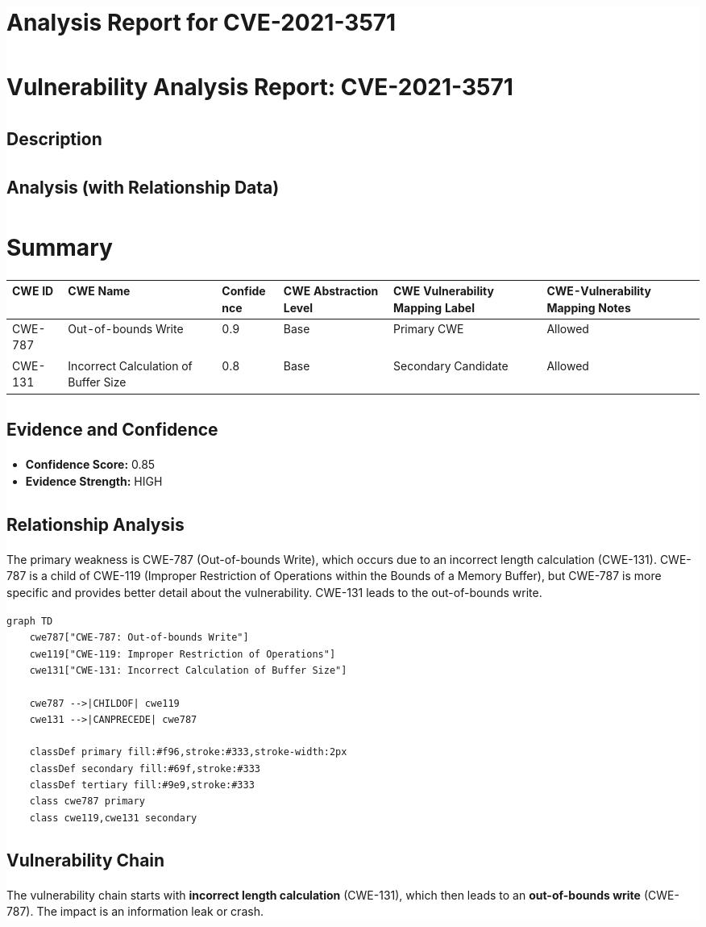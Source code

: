 # Analysis Report for CVE-2021-3571

# Vulnerability Analysis Report: CVE-2021-3571

## Description



## Analysis (with Relationship Data)

# Summary
| CWE ID    | CWE Name                                                         | Confidence | CWE Abstraction Level | CWE Vulnerability Mapping Label | CWE-Vulnerability Mapping Notes |
| :-------- | :--------------------------------------------------------------- | :--------- | :---------------------- | :------------------------------ | :------------------------------ |
| CWE-787   | Out-of-bounds Write                                              | 0.9        | Base                    | Primary CWE                     | Allowed                       |
| CWE-131 | Incorrect Calculation of Buffer Size | 0.8 | Base | Secondary Candidate | Allowed |

## Evidence and Confidence

*   **Confidence Score:** 0.85
*   **Evidence Strength:** HIGH

## Relationship Analysis
The primary weakness is CWE-787 (Out-of-bounds Write), which occurs due to an incorrect length calculation (CWE-131). CWE-787 is a child of CWE-119 (Improper Restriction of Operations within the Bounds of a Memory Buffer), but CWE-787 is more specific and provides better detail about the vulnerability. CWE-131 leads to the out-of-bounds write.

```mermaid
graph TD
    cwe787["CWE-787: Out-of-bounds Write"]
    cwe119["CWE-119: Improper Restriction of Operations"]
    cwe131["CWE-131: Incorrect Calculation of Buffer Size"]
    
    cwe787 -->|CHILDOF| cwe119
    cwe131 -->|CANPRECEDE| cwe787
    
    classDef primary fill:#f96,stroke:#333,stroke-width:2px
    classDef secondary fill:#69f,stroke:#333
    classDef tertiary fill:#9e9,stroke:#333
    class cwe787 primary
    class cwe119,cwe131 secondary
```

## Vulnerability Chain
The vulnerability chain starts with **incorrect length calculation** (CWE-131), which then leads to an **out-of-bounds write** (CWE-787). The impact is an information leak or crash.
